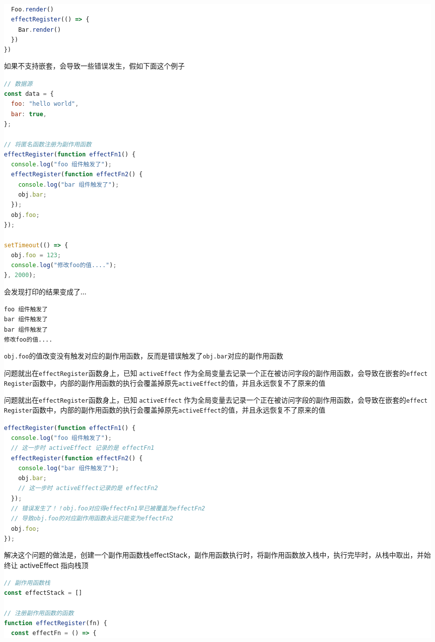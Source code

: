 ```js
  Foo.render()
  effectRegister(() => {
    Bar.render()
  })
})
```
如果不支持嵌套，会导致一些错误发生，假如下面这个例子
```js
// 数据源
const data = {
  foo: "hello world",
  bar: true,
};

// 将匿名函数注册为副作用函数
effectRegister(function effectFn1() {
  console.log("foo 组件触发了");
  effectRegister(function effectFn2() {
    console.log("bar 组件触发了");
    obj.bar;
  });
  obj.foo;
});

setTimeout(() => {
  obj.foo = 123;
  console.log("修改foo的值....");
}, 2000);
```
会发现打印的结果变成了...
```text
foo 组件触发了
bar 组件触发了
bar 组件触发了
修改foo的值....
```
`obj.foo`的值改变没有触发对应的副作用函数，反而是错误触发了`obj.bar`对应的副作用函数

问题就出在`effectRegister`函数身上，已知 `activeEffect` 作为全局变量去记录一个正在被访问字段的副作用函数，会导致在嵌套的`effectRegister`函数中，内部的副作用函数的执行会覆盖掉原先`activeEffect`的值，并且永远恢复不了原来的值

问题就出在`effectRegister`函数身上，已知 `activeEffect` 作为全局变量去记录一个正在被访问字段的副作用函数，会导致在嵌套的`effectRegister`函数中，内部的副作用函数的执行会覆盖掉原先`activeEffect`的值，并且永远恢复不了原来的值

```js
effectRegister(function effectFn1() {
  console.log("foo 组件触发了");
  // 这一步时 activeEffect 记录的是 effectFn1
  effectRegister(function effectFn2() {
    console.log("bar 组件触发了");
    obj.bar;
    // 这一步时 activeEffect记录的是 effectFn2
  });
  // 错误发生了！！obj.foo对应得effectFn1早已被覆盖为effectFn2
  // 导致obj.foo的对应副作用函数永远只能变为effectFn2
  obj.foo;
});
```
解决这个问题的做法是，创建一个副作用函数栈effectStack，副作用函数执行时，将副作用函数放入栈中，执行完毕时，从栈中取出，并始终让 activeEffect 指向栈顶
```js
// 副作用函数栈
const effectStack = []

// 注册副作用函数的函数
function effectRegister(fn) {
  const effectFn = () => {
```